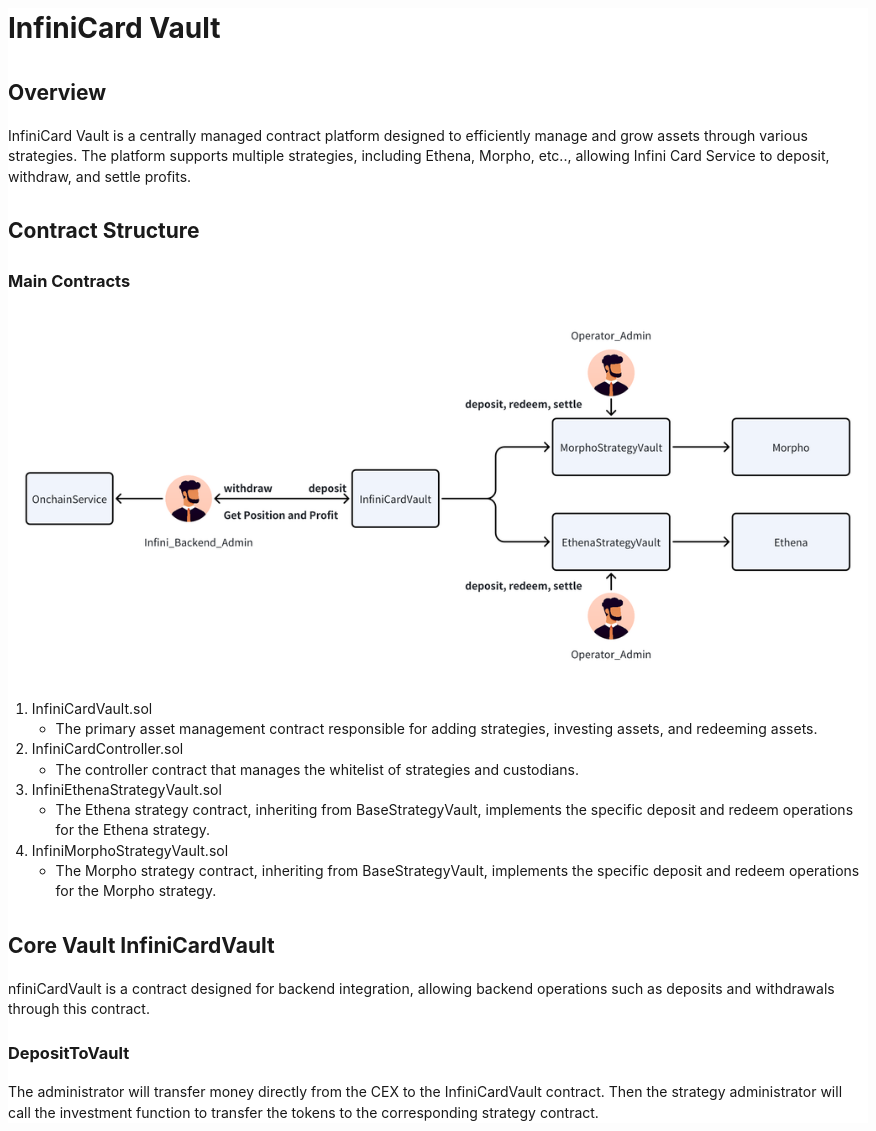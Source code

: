 # InfiniCard Vault
## Overview
InfiniCard Vault is a centrally managed contract platform designed to efficiently manage and grow assets through various strategies. The platform supports multiple strategies, including Ethena, Morpho, etc.., allowing Infini Card Service to deposit, withdraw, and settle profits. 

## Contract Structure
### Main Contracts

<img src="./pic/InfiniCardContactFramework.png" alt="InfiniCardVault" />

1. InfiniCardVault.sol
   - The primary asset management contract responsible for adding strategies, investing assets, and redeeming assets.
2. InfiniCardController.sol
   - The controller contract that manages the whitelist of strategies and custodians.
3. InfiniEthenaStrategyVault.sol
   - The Ethena strategy contract, inheriting from BaseStrategyVault, implements the specific deposit and redeem operations for the Ethena strategy.
4. InfiniMorphoStrategyVault.sol
   - The Morpho strategy contract, inheriting from BaseStrategyVault, implements the specific deposit and redeem operations for the Morpho strategy.


## Core Vault InfiniCardVault
nfiniCardVault is a contract designed for backend integration, allowing backend operations such as deposits and withdrawals through this contract.
### DepositToVault
The administrator will transfer money directly from the CEX to the InfiniCardVault contract. Then the strategy administrator will call the investment function to transfer the tokens to the corresponding strategy contract.
